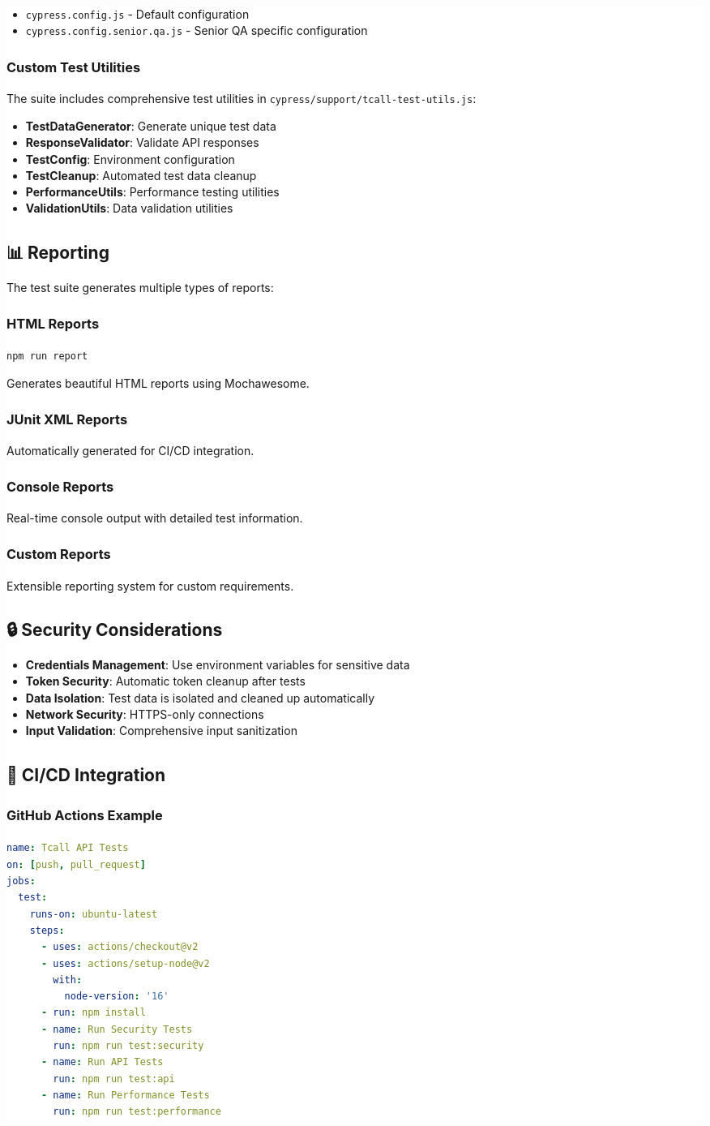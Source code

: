- `cypress.config.js` - Default configuration
- `cypress.config.senior.qa.js` - Senior QA specific configuration

### Custom Test Utilities

The suite includes comprehensive test utilities in `cypress/support/tcall-test-utils.js`:

- **TestDataGenerator**: Generate unique test data
- **ResponseValidator**: Validate API responses
- **TestConfig**: Environment configuration
- **TestCleanup**: Automated test data cleanup
- **PerformanceUtils**: Performance testing utilities
- **ValidationUtils**: Data validation utilities

## 📊 Reporting

The test suite generates multiple types of reports:

### HTML Reports
```bash
npm run report
```
Generates beautiful HTML reports using Mochawesome.

### JUnit XML Reports
Automatically generated for CI/CD integration.

### Console Reports
Real-time console output with detailed test information.

### Custom Reports
Extensible reporting system for custom requirements.

## 🔒 Security Considerations

- **Credentials Management**: Use environment variables for sensitive data
- **Token Security**: Automatic token cleanup after tests
- **Data Isolation**: Test data is isolated and cleaned up automatically
- **Network Security**: HTTPS-only connections
- **Input Validation**: Comprehensive input sanitization

## 🚀 CI/CD Integration

### GitHub Actions Example

```yaml
name: Tcall API Tests
on: [push, pull_request]
jobs:
  test:
    runs-on: ubuntu-latest
    steps:
      - uses: actions/checkout@v2
      - uses: actions/setup-node@v2
        with:
          node-version: '16'
      - run: npm install
      - name: Run Security Tests
        run: npm run test:security
      - name: Run API Tests
        run: npm run test:api
      - name: Run Performance Tests
        run: npm run test:performance
```